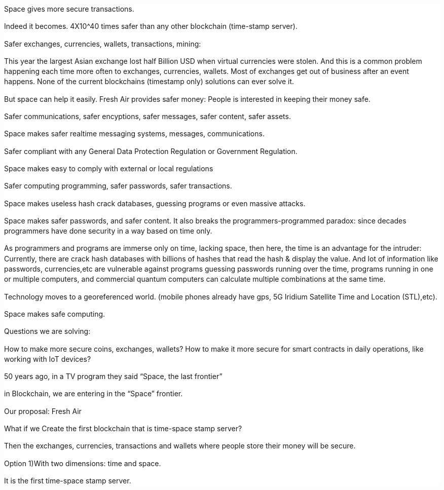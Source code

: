 Space gives more secure transactions. 

Indeed it becomes. 4X10^40 times safer than any other blockchain (time-stamp server).

Safer exchanges, currencies, wallets, transactions, mining: 

This year the largest Asian exchange lost half Billion USD when virtual currencies were stolen. And this is a common problem happening each time more often to exchanges, currencies, wallets. Most of exchanges get out of business after an event happens. None of the current blockchains (timestamp only) solutions  can ever solve it. 

But space can help it easily. Fresh Air provides safer money: People is interested in keeping their money safe.

Safer communications, safer encyptions, safer messages, safer content, safer assets. 

Space makes safer realtime messaging systems, messages, communications.

Safer compliant with any General Data Protection Regulation or Government Regulation. 

Space makes easy to comply with external or local regulations 

Safer computing programming, safer passwords, safer transactions. 

Space makes useless hash crack databases, guessing programs or even  massive attacks. 

Space makes safer passwords, and safer content. It also breaks the programmers-programmed paradox: since decades programmers have done security in a way based on time only.
 
As programmers and programs are immerse only on time, lacking space, then here, the time is an advantage for the intruder: Currently, there are crack hash databases with billions of hashes that read the hash & display the value. And lot of information like passwords, currencies,etc are vulnerable against programs guessing passwords running over the time,  programs running in one or multiple computers, and commercial quantum computers can calculate multiple combinations at the same time.

Technology moves to a georeferenced world. (mobile phones already have gps, 5G Iridium Satellite Time and Location (STL),etc).

Space makes safe computing.

Questions we are solving: 

How to make more secure coins, exchanges, wallets? 
How to make it more secure for smart contracts in daily operations, like working with IoT devices?             

50 years ago, in a TV program they said “Space, the last frontier”

in Blockchain, we are entering in the “Space” frontier.
             

Our proposal:                 Fresh Air 


What if we Create the first blockchain that is  time-space stamp server? 


Then the exchanges, currencies, transactions and wallets where people store their money will be secure. 


Option 1)With two dimensions: time and space.

It is the first time-space stamp server. 
